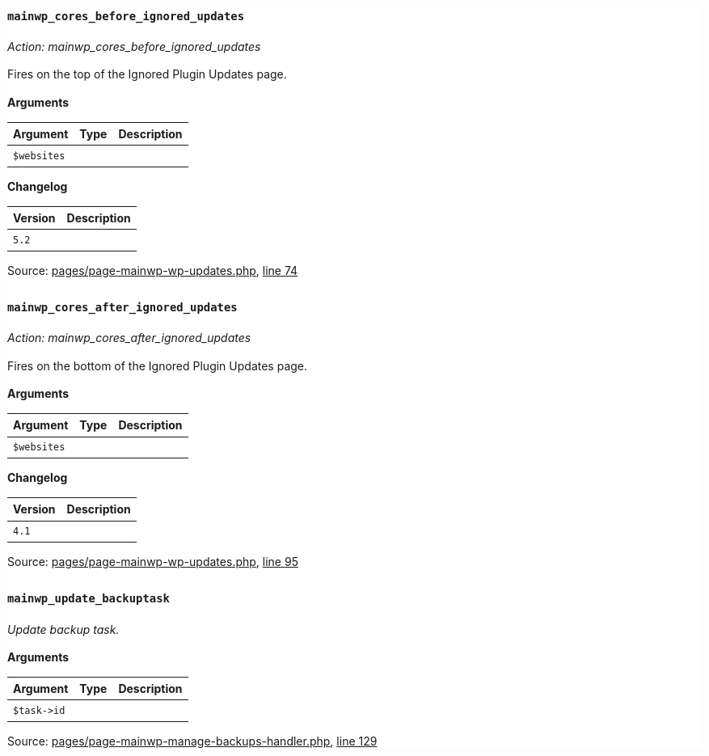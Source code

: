 

### `mainwp_cores_before_ignored_updates`

*Action: mainwp_cores_before_ignored_updates*

Fires on the top of the Ignored Plugin Updates page.

**Arguments**

Argument | Type | Description
-------- | ---- | -----------
`$websites` |  | 

**Changelog**

Version | Description
------- | -----------
`5.2` | 

Source: [pages/page-mainwp-wp-updates.php](https://github.com/mainwp/mainwp/blob/master/pages/page-mainwp-wp-updates.php), [line 74](https://github.com/mainwp/mainwp/blob/master/pages/page-mainwp-wp-updates.php#L74)



### `mainwp_cores_after_ignored_updates`

*Action: mainwp_cores_after_ignored_updates*

Fires on the bottom of the Ignored Plugin Updates page.

**Arguments**

Argument | Type | Description
-------- | ---- | -----------
`$websites` |  | 

**Changelog**

Version | Description
------- | -----------
`4.1` | 

Source: [pages/page-mainwp-wp-updates.php](https://github.com/mainwp/mainwp/blob/master/pages/page-mainwp-wp-updates.php), [line 95](https://github.com/mainwp/mainwp/blob/master/pages/page-mainwp-wp-updates.php#L95)



### `mainwp_update_backuptask`

*Update backup task.*

**Arguments**

Argument | Type | Description
-------- | ---- | -----------
`$task->id` |  | 

Source: [pages/page-mainwp-manage-backups-handler.php](https://github.com/mainwp/mainwp/blob/master/pages/page-mainwp-manage-backups-handler.php), [line 129](https://github.com/mainwp/mainwp/blob/master/pages/page-mainwp-manage-backups-handler.php#L129)
